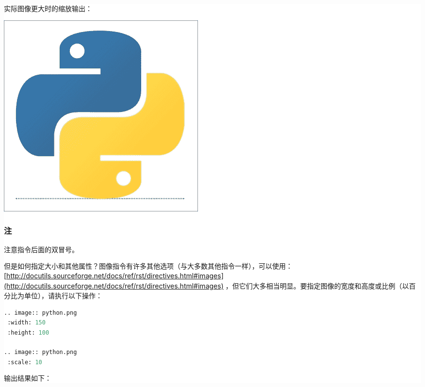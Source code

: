 实际图像更大时的缩放输出：

![Images](img/4711_09_09.jpg)

### 注

注意指令后面的双冒号。

但是如何指定大小和其他属性？图像指令有许多其他选项（与大多数其他指令一样），可以使用：[http://docutils.sourceforge.net/docs/ref/rst/directives.html#images](http://docutils.sourceforge.net/docs/ref/rst/directives.html#images) ，但它们大多相当明显。要指定图像的宽度和高度或比例（以百分比为单位），请执行以下操作：

```py
.. image:: python.png
 :width: 150
 :height: 100

.. image:: python.png
 :scale: 10

```

输出结果如下：
